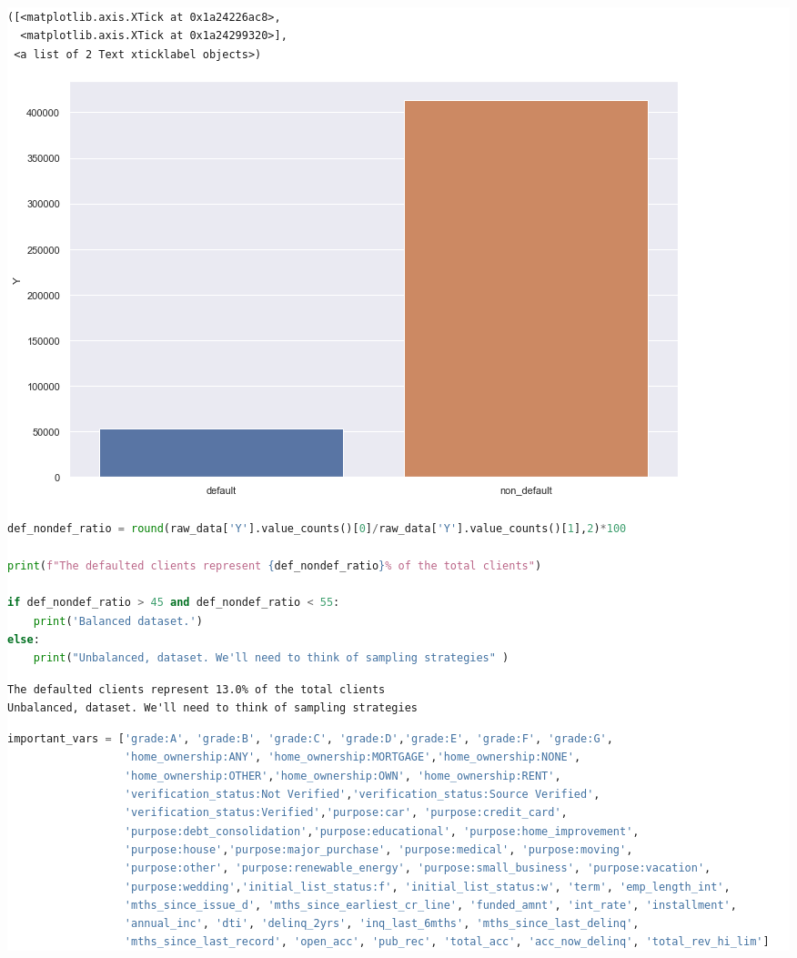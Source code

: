 


    ([<matplotlib.axis.XTick at 0x1a24226ac8>,
      <matplotlib.axis.XTick at 0x1a24299320>],
     <a list of 2 Text xticklabel objects>)




![png](output_45_1.png)



```python
def_nondef_ratio = round(raw_data['Y'].value_counts()[0]/raw_data['Y'].value_counts()[1],2)*100

print(f"The defaulted clients represent {def_nondef_ratio}% of the total clients")

if def_nondef_ratio > 45 and def_nondef_ratio < 55:
    print('Balanced dataset.')
else:
    print("Unbalanced, dataset. We'll need to think of sampling strategies" )
```

    The defaulted clients represent 13.0% of the total clients
    Unbalanced, dataset. We'll need to think of sampling strategies



```python
important_vars = ['grade:A', 'grade:B', 'grade:C', 'grade:D','grade:E', 'grade:F', 'grade:G',
                  'home_ownership:ANY', 'home_ownership:MORTGAGE','home_ownership:NONE',
                  'home_ownership:OTHER','home_ownership:OWN', 'home_ownership:RENT',
                  'verification_status:Not Verified','verification_status:Source Verified',
                  'verification_status:Verified','purpose:car', 'purpose:credit_card', 
                  'purpose:debt_consolidation','purpose:educational', 'purpose:home_improvement',
                  'purpose:house','purpose:major_purchase', 'purpose:medical', 'purpose:moving',
                  'purpose:other', 'purpose:renewable_energy', 'purpose:small_business', 'purpose:vacation',
                  'purpose:wedding','initial_list_status:f', 'initial_list_status:w', 'term', 'emp_length_int',
                  'mths_since_issue_d', 'mths_since_earliest_cr_line', 'funded_amnt', 'int_rate', 'installment',
                  'annual_inc', 'dti', 'delinq_2yrs', 'inq_last_6mths', 'mths_since_last_delinq', 
                  'mths_since_last_record', 'open_acc', 'pub_rec', 'total_acc', 'acc_now_delinq', 'total_rev_hi_lim']
```